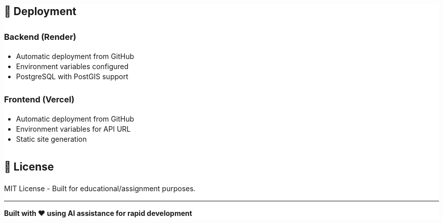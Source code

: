 ## 🚀 Deployment

### Backend (Render)
- Automatic deployment from GitHub
- Environment variables configured
- PostgreSQL with PostGIS support

### Frontend (Vercel)  
- Automatic deployment from GitHub
- Environment variables for API URL
- Static site generation

## 📄 License

MIT License - Built for educational/assignment purposes.

---

**Built with ❤️ using AI assistance for rapid development**